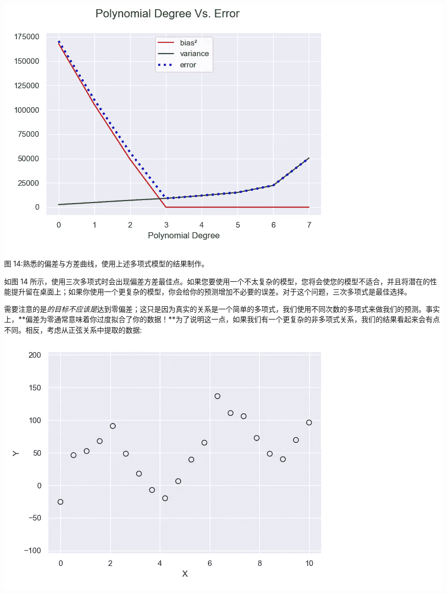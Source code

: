 ![](img/0b0604764795128b671ad27a404edeac.png)

图 14:熟悉的偏差与方差曲线，使用上述多项式模型的结果制作。

如图 14 所示，使用三次多项式时会出现偏差方差最佳点。如果您要使用一个不太复杂的模型，您将会使您的模型不适合，并且将潜在的性能提升留在桌面上；如果你使用一个更复杂的模型，你会给你的预测增加不必要的误差。对于这个问题，三次多项式是最佳选择。

需要注意的是*的目标不应该是*达到零偏差；这只是因为真实的关系是一个简单的多项式，我们使用不同次数的多项式来做我们的预测。事实上，**偏差为零通常意味着你过度拟合了你的数据！**为了说明这一点，如果我们有一个更复杂的非多项式关系，我们的结果看起来会有点不同。相反，考虑从正弦关系中提取的数据:

![](img/dc4e411fba030aa25e6f3e50a62a905d.png)
